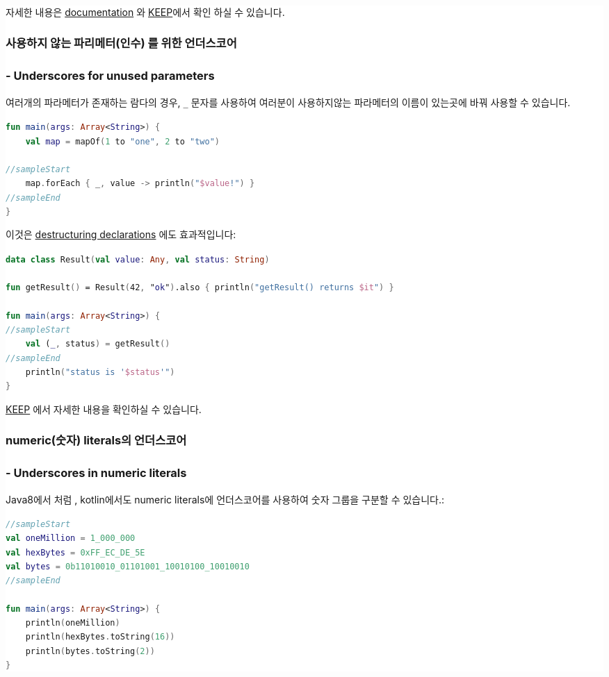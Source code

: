 자세한 내용은 [documentation](multi-declarations.html#destructuring-in-lambdas-since-11) 와 [KEEP](https://github.com/Kotlin/KEEP/blob/master/proposals/destructuring-in-parameters.md)에서 확인 하실 수 있습니다.



### 사용하지 않는 파리메터(인수) 를 위한 언더스코어 

### - Underscores for unused parameters

여러개의 파라메터가 존재하는 람다의 경우, `_` 문자를 사용하여 여러분이 사용하지않는 파라메터의 이름이 있는곳에 바꿔 사용할 수 있습니다.

<div class="sample" markdown="1" data-min-compiler-version="1.1">

``` kotlin
fun main(args: Array<String>) {
    val map = mapOf(1 to "one", 2 to "two")

//sampleStart
    map.forEach { _, value -> println("$value!") }
//sampleEnd    
}
```
</div>

이것은 [destructuring declarations](multi-declarations.html) 에도 효과적입니다:

<div class="sample" markdown="1" data-min-compiler-version="1.1">

``` kotlin
data class Result(val value: Any, val status: String)

fun getResult() = Result(42, "ok").also { println("getResult() returns $it") }

fun main(args: Array<String>) {
//sampleStart
    val (_, status) = getResult()
//sampleEnd
    println("status is '$status'")
}
```
</div>

 [KEEP](https://github.com/Kotlin/KEEP/blob/master/proposals/underscore-for-unused-parameters.md) 에서 자세한 내용을 확인하실 수 있습니다.

### numeric(숫자) literals의 언더스코어 

### - Underscores in numeric literals

Java8에서 처럼 , kotlin에서도 numeric literals에 언더스코어를 사용하여 숫자 그룹을 구분할 수 있습니다.:

<div class="sample" markdown="1" data-min-compiler-version="1.1">

``` kotlin
//sampleStart
val oneMillion = 1_000_000
val hexBytes = 0xFF_EC_DE_5E
val bytes = 0b11010010_01101001_10010100_10010010
//sampleEnd

fun main(args: Array<String>) {
    println(oneMillion)
    println(hexBytes.toString(16))
    println(bytes.toString(2))
}
```
</div>
